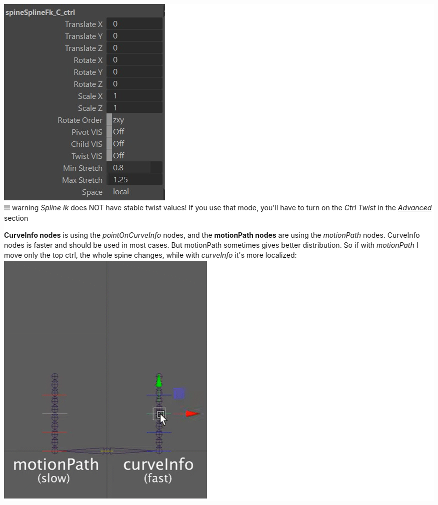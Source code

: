 ![Alt text](../images/puppetLimbs_splineIkLockLength.jpg)   
!!! warning
    *Spline Ik* does NOT have stable twist values! If you use that mode, you'll have to turn on the *Ctrl Twist* in the 
    [*Advanced*](#advanced-spine) section

**CurveInfo nodes** is using the *pointOnCurveInfo* nodes, and the **motionPath nodes** are using the *motionPath* nodes. CurveInfo nodes
is faster and should be used in most cases. But motionPath sometimes gives better distribution. So if with *motionPath*
I move only the top ctrl, the whole spine changes, while with *curveInfo* it's more localized:
![Alt text](../images/puppetLimbs_spineCurveInfoNodesMotionPath.gif)  
